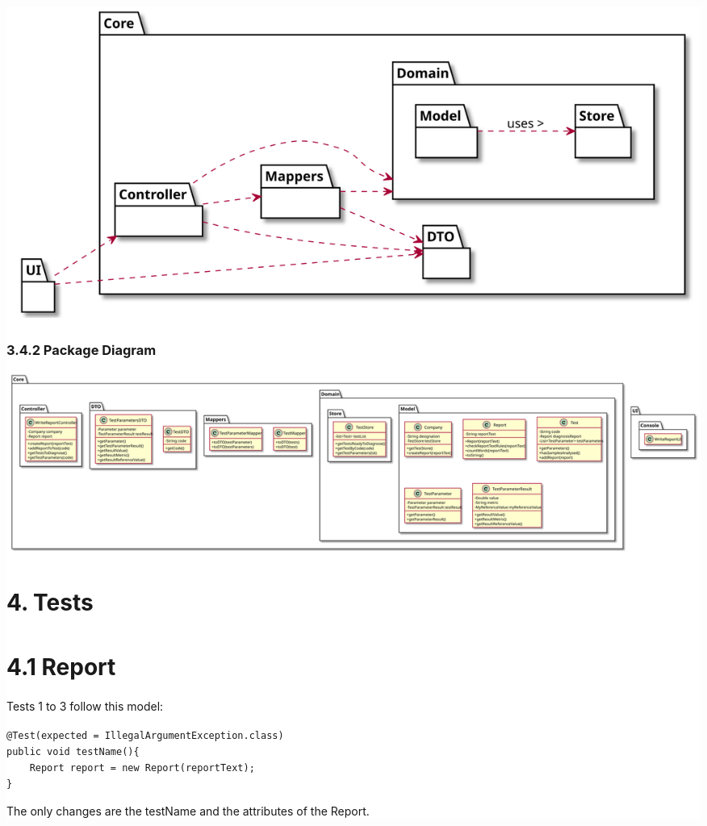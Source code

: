 ![US014_PD_WithAssociations](US014_PD_WithAssociations.svg)

### 3.4.2 Package Diagram

![US014_PD](US014_PD.svg)

# 4. Tests

# 4.1 Report

Tests 1 to 3 follow this model:

    @Test(expected = IllegalArgumentException.class)
    public void testName(){
        Report report = new Report(reportText);
    }

The only changes are the testName and the attributes of the Report.
